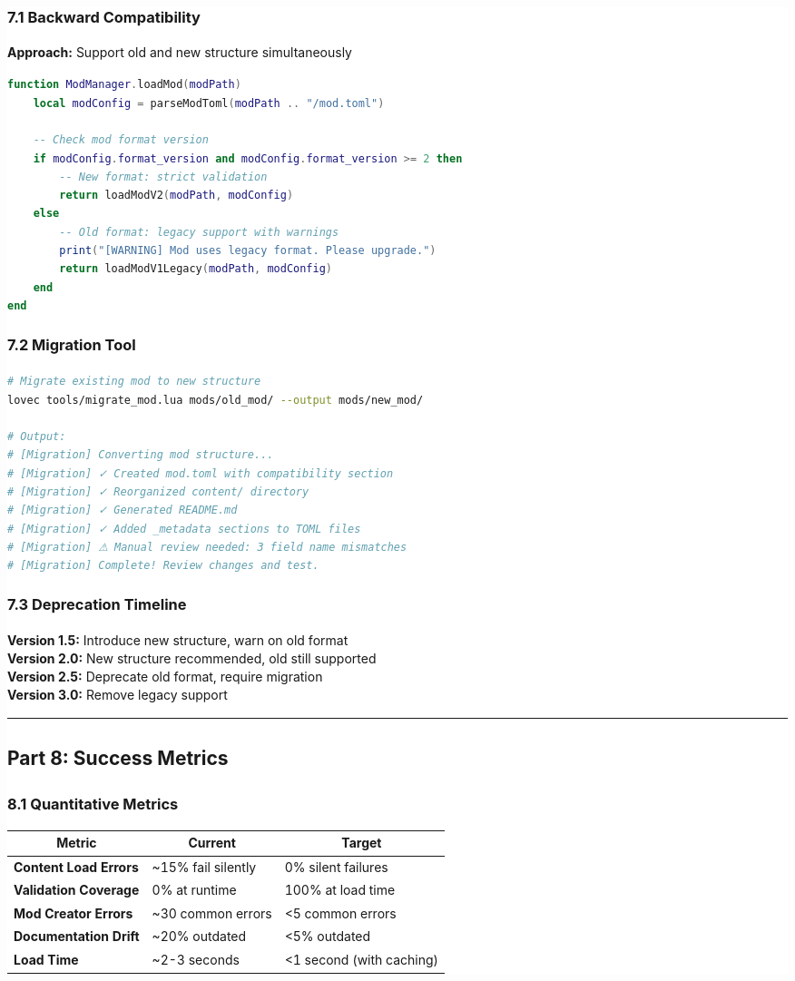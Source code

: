 ### 7.1 Backward Compatibility

**Approach:** Support old and new structure simultaneously

```lua
function ModManager.loadMod(modPath)
    local modConfig = parseModToml(modPath .. "/mod.toml")
    
    -- Check mod format version
    if modConfig.format_version and modConfig.format_version >= 2 then
        -- New format: strict validation
        return loadModV2(modPath, modConfig)
    else
        -- Old format: legacy support with warnings
        print("[WARNING] Mod uses legacy format. Please upgrade.")
        return loadModV1Legacy(modPath, modConfig)
    end
end
```

### 7.2 Migration Tool

```bash
# Migrate existing mod to new structure
lovec tools/migrate_mod.lua mods/old_mod/ --output mods/new_mod/

# Output:
# [Migration] Converting mod structure...
# [Migration] ✓ Created mod.toml with compatibility section
# [Migration] ✓ Reorganized content/ directory
# [Migration] ✓ Generated README.md
# [Migration] ✓ Added _metadata sections to TOML files
# [Migration] ⚠ Manual review needed: 3 field name mismatches
# [Migration] Complete! Review changes and test.
```

### 7.3 Deprecation Timeline

**Version 1.5:** Introduce new structure, warn on old format  
**Version 2.0:** New structure recommended, old still supported  
**Version 2.5:** Deprecate old format, require migration  
**Version 3.0:** Remove legacy support

---

## Part 8: Success Metrics

### 8.1 Quantitative Metrics

| Metric | Current | Target |
|--------|---------|--------|
| **Content Load Errors** | ~15% fail silently | 0% silent failures |
| **Validation Coverage** | 0% at runtime | 100% at load time |
| **Mod Creator Errors** | ~30 common errors | <5 common errors |
| **Documentation Drift** | ~20% outdated | <5% outdated |
| **Load Time** | ~2-3 seconds | <1 second (with caching) |
